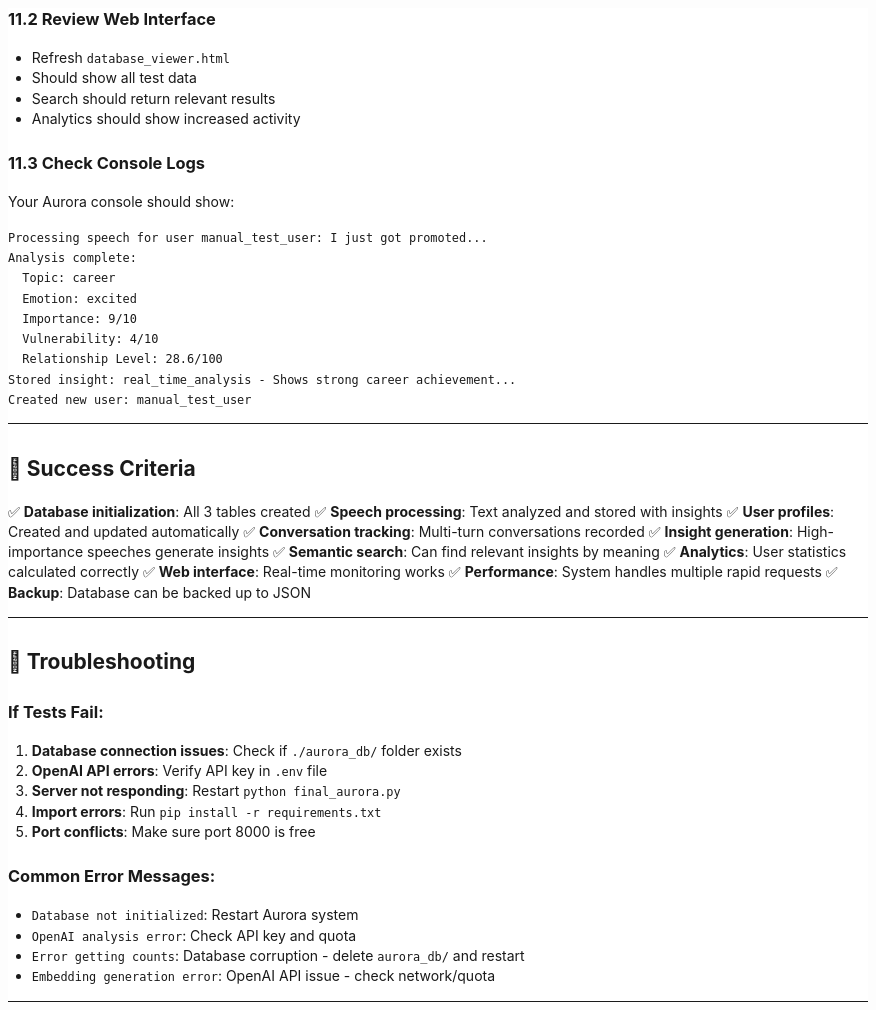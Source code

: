 ### 11.2 Review Web Interface
- Refresh `database_viewer.html`
- Should show all test data
- Search should return relevant results
- Analytics should show increased activity

### 11.3 Check Console Logs
Your Aurora console should show:
```
Processing speech for user manual_test_user: I just got promoted...
Analysis complete:
  Topic: career
  Emotion: excited
  Importance: 9/10
  Vulnerability: 4/10
  Relationship Level: 28.6/100
Stored insight: real_time_analysis - Shows strong career achievement...
Created new user: manual_test_user
```

---

## 🎯 Success Criteria

✅ **Database initialization**: All 3 tables created
✅ **Speech processing**: Text analyzed and stored with insights
✅ **User profiles**: Created and updated automatically
✅ **Conversation tracking**: Multi-turn conversations recorded
✅ **Insight generation**: High-importance speeches generate insights
✅ **Semantic search**: Can find relevant insights by meaning
✅ **Analytics**: User statistics calculated correctly
✅ **Web interface**: Real-time monitoring works
✅ **Performance**: System handles multiple rapid requests
✅ **Backup**: Database can be backed up to JSON

---

## 🚨 Troubleshooting

### If Tests Fail:

1. **Database connection issues**: Check if `./aurora_db/` folder exists
2. **OpenAI API errors**: Verify API key in `.env` file
3. **Server not responding**: Restart `python final_aurora.py`
4. **Import errors**: Run `pip install -r requirements.txt`
5. **Port conflicts**: Make sure port 8000 is free

### Common Error Messages:

- `Database not initialized`: Restart Aurora system
- `OpenAI analysis error`: Check API key and quota
- `Error getting counts`: Database corruption - delete `aurora_db/` and restart
- `Embedding generation error`: OpenAI API issue - check network/quota

---